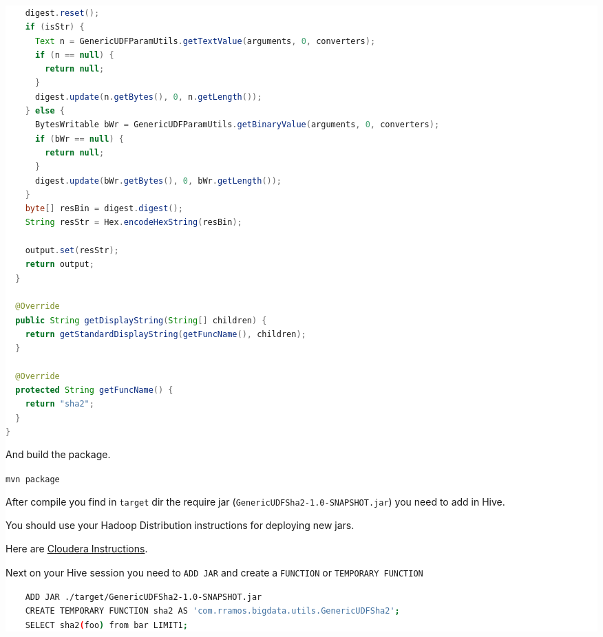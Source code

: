 ```java
    digest.reset();
    if (isStr) {
      Text n = GenericUDFParamUtils.getTextValue(arguments, 0, converters);
      if (n == null) {
        return null;
      }
      digest.update(n.getBytes(), 0, n.getLength());
    } else {
      BytesWritable bWr = GenericUDFParamUtils.getBinaryValue(arguments, 0, converters);
      if (bWr == null) {
        return null;
      }
      digest.update(bWr.getBytes(), 0, bWr.getLength());
    }
    byte[] resBin = digest.digest();
    String resStr = Hex.encodeHexString(resBin);

    output.set(resStr);
    return output;
  }

  @Override
  public String getDisplayString(String[] children) {
    return getStandardDisplayString(getFuncName(), children);
  }

  @Override
  protected String getFuncName() {
    return "sha2";
  }
}
```

And build the package.

```bash
mvn package
```

After compile you find in `target` dir the require jar (`GenericUDFSha2-1.0-SNAPSHOT.jar`) you need to add in Hive.

You should use your Hadoop Distribution instructions for deploying new jars.

Here are [Cloudera Instructions](https://www.cloudera.com/documentation/enterprise/5-6-x/topics/cm_mc_hive_udf.html).

Next on your Hive session you need to `ADD JAR` and create a `FUNCTION` or `TEMPORARY FUNCTION`

```bash
    ADD JAR ./target/GenericUDFSha2-1.0-SNAPSHOT.jar
    CREATE TEMPORARY FUNCTION sha2 AS 'com.rramos.bigdata.utils.GenericUDFSha2';
    SELECT sha2(foo) from bar LIMIT1; 
```
